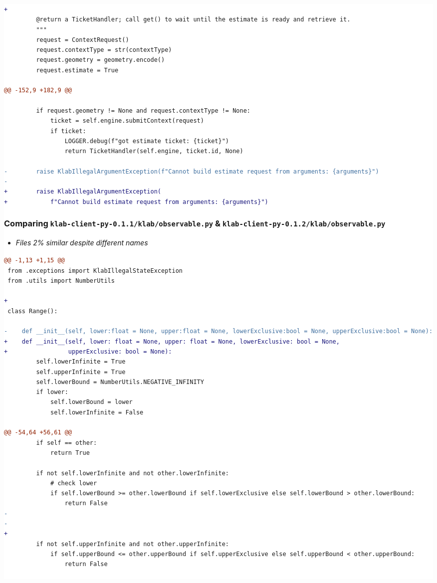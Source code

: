```diff
+
         @return a TicketHandler; call get() to wait until the estimate is ready and retrieve it.
         """
         request = ContextRequest()
         request.contextType = str(contextType)
         request.geometry = geometry.encode()
         request.estimate = True
 
@@ -152,9 +182,9 @@
 
         if request.geometry != None and request.contextType != None:
             ticket = self.engine.submitContext(request)
             if ticket:
                 LOGGER.debug(f"got estimate ticket: {ticket}")
                 return TicketHandler(self.engine, ticket.id, None)
 
-        raise KlabIllegalArgumentException(f"Cannot build estimate request from arguments: {arguments}")
-
+        raise KlabIllegalArgumentException(
+            f"Cannot build estimate request from arguments: {arguments}")
```

### Comparing `klab-client-py-0.1.1/klab/observable.py` & `klab-client-py-0.1.2/klab/observable.py`

 * *Files 2% similar despite different names*

```diff
@@ -1,13 +1,15 @@
 from .exceptions import KlabIllegalStateException
 from .utils import NumberUtils
 
+
 class Range():
 
-    def __init__(self, lower:float = None, upper:float = None, lowerExclusive:bool = None, upperExclusive:bool = None):
+    def __init__(self, lower: float = None, upper: float = None, lowerExclusive: bool = None,
+                 upperExclusive: bool = None):
         self.lowerInfinite = True
         self.upperInfinite = True
         self.lowerBound = NumberUtils.NEGATIVE_INFINITY
         if lower:
             self.lowerBound = lower
             self.lowerInfinite = False
 
@@ -54,64 +56,61 @@
         if self == other:
             return True
         
         if not self.lowerInfinite and not other.lowerInfinite:
             # check lower
             if self.lowerBound >= other.lowerBound if self.lowerExclusive else self.lowerBound > other.lowerBound:
                 return False
-            
-        
+
         if not self.upperInfinite and not other.upperInfinite:
             if self.upperBound <= other.upperBound if self.upperExclusive else self.upperBound < other.upperBound:
                 return False
         
```